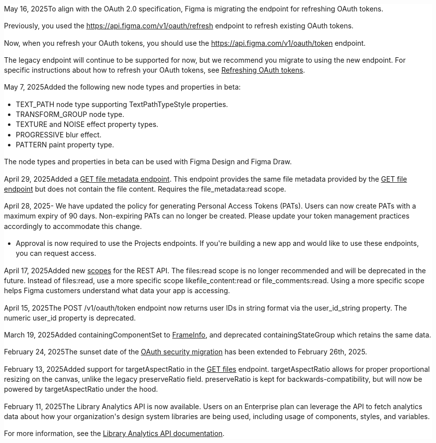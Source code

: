 May 16, 2025To align with the OAuth 2.0 specification, Figma is migrating the endpoint for refreshing OAuth tokens.

Previously, you used the https://api.figma.com/v1/oauth/refresh endpoint to refresh existing OAuth tokens.

Now, when you refresh your OAuth tokens, you should use the https://api.figma.com/v1/oauth/token endpoint.

The legacy endpoint will continue to be supported for now, but we recommend you migrate to using the new endpoint. For specific instructions about how to refresh your OAuth tokens, see [Refreshing OAuth tokens](#refresh-oauth2).

May 7, 2025Added the following new node types and properties in beta:

- TEXT_PATH node type supporting TextPathTypeStyle properties.
- TRANSFORM_GROUP node type.
- TEXTURE and NOISE effect property types.
- PROGRESSIVE blur effect.
- PATTERN paint property type.

The node types and properties in beta can be used with Figma Design and Figma Draw.

April 29, 2025Added a [GET file metadata endpoint](#get-file-metadata-endpoint). This endpoint provides the same file metadata provided by the [GET file endpoint](#get-files-endpoint) but does not contain the file content. Requires the file_metadata:read scope.

April 28, 2025- We have updated the policy for generating Personal Access Tokens (PATs). Users can now create PATs with a maximum expiry of 90 days. Non-expiring PATs can no longer be created. Please update your token management practices accordingly to accommodate this change.
- Approval is now required to use the Projects endpoints. If you're building a new app and would like to use these endpoints, you can request access.

April 17, 2025Added new [scopes](#authentication-scopes) for the REST API. The files:read scope is no longer recommended and will be deprecated in the future. Instead of files:read, use a more specific scope likefile_content:read or file_comments:read. Using a more specific scope helps Figma customers understand what data your app is accessing.

April 15, 2025The POST /v1/oauth/token endpoint now returns user IDs in string format via the user_id_string property. The numeric user_id property is deprecated.

March 19, 2025Added containingComponentSet to [FrameInfo](#frameinfo-type), and deprecated containingStateGroup which retains the same data.

February 24, 2025The sunset date of the [OAuth security migration](#oauth_migration_guide) has been extended to February 26th, 2025.

February 13, 2025Added support for targetAspectRatio in the [GET files](#get-files-endpoint) endpoint. targetAspectRatio allows for proper proportional resizing on the canvas, unlike the legacy preserveRatio field. preserveRatio is kept for backwards-compatibility, but will now be powered by targetAspectRatio under the hood.

February 11, 2025The Library Analytics API is now available. Users on an Enterprise plan can leverage the API to fetch analytics data about how your organization's design system libraries are being used, including usage of components, styles, and variables.

For more information, see the [Library Analytics API documentation](#library-analytics).

